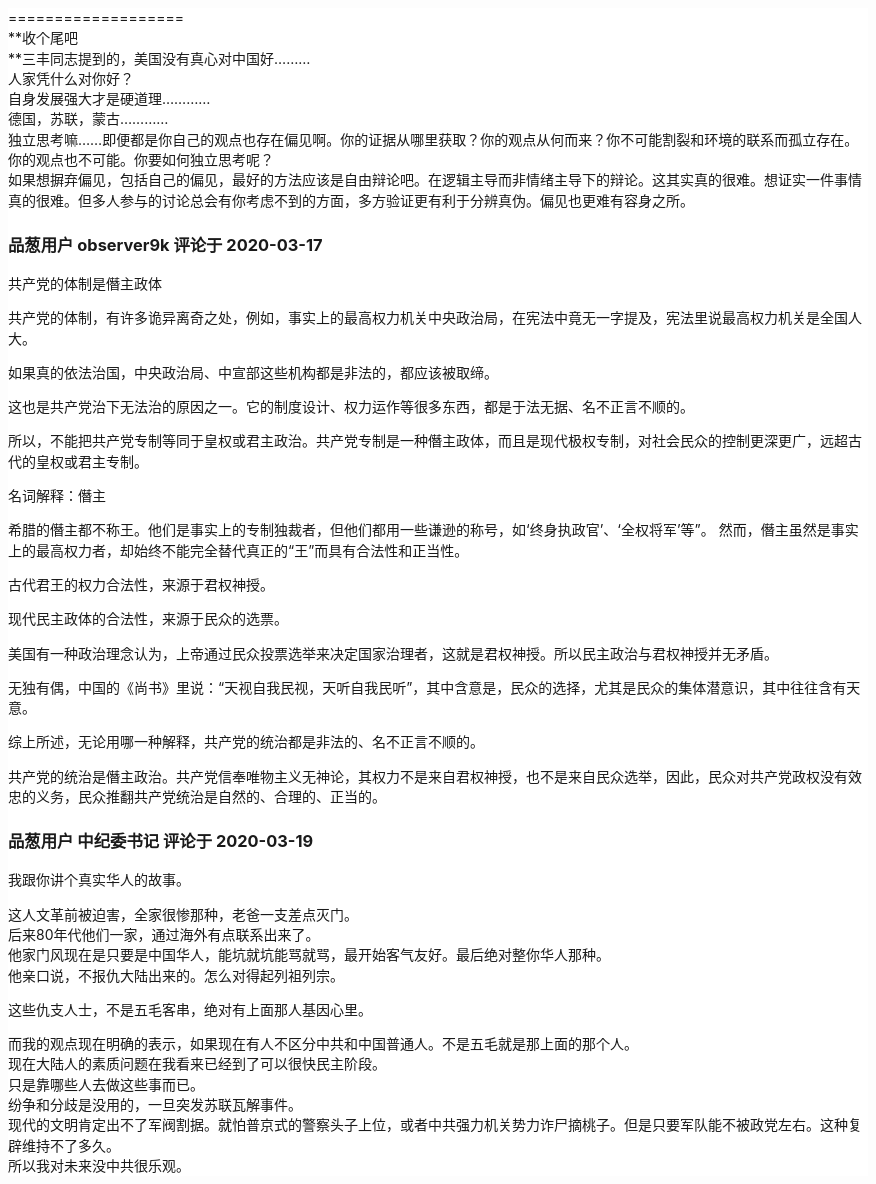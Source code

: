 \===================  
**收个尾吧  
**三丰同志提到的，美国没有真心对中国好………  
人家凭什么对你好？  
自身发展强大才是硬道理…………  
德国，苏联，蒙古…………  
独立思考嘛……即便都是你自己的观点也存在偏见啊。你的证据从哪里获取？你的观点从何而来？你不可能割裂和环境的联系而孤立存在。你的观点也不可能。你要如何独立思考呢？  
如果想摒弃偏见，包括自己的偏见，最好的方法应该是自由辩论吧。在逻辑主导而非情绪主导下的辩论。这其实真的很难。想证实一件事情真的很难。但多人参与的讨论总会有你考虑不到的方面，多方验证更有利于分辨真伪。偏见也更难有容身之所。

            
### 品葱用户 **observer9k** 评论于 2020-03-17
        
共产党的体制是僭主政体  
  
共产党的体制，有许多诡异离奇之处，例如，事实上的最高权力机关中央政治局，在宪法中竟无一字提及，宪法里说最高权力机关是全国人大。  
  
如果真的依法治国，中央政治局、中宣部这些机构都是非法的，都应该被取缔。  
  
这也是共产党治下无法治的原因之一。它的制度设计、权力运作等很多东西，都是于法无据、名不正言不顺的。  
  
所以，不能把共产党专制等同于皇权或君主政治。共产党专制是一种僭主政体，而且是现代极权专制，对社会民众的控制更深更广，远超古代的皇权或君主专制。  
  
名词解释：僭主  
  
希腊的僭主都不称王。他们是事实上的专制独裁者，但他们都用一些谦逊的称号，如‘终身执政官’、‘全权将军’等”。 然而，僭主虽然是事实上的最高权力者，却始终不能完全替代真正的“王”而具有合法性和正当性。  
  
古代君王的权力合法性，来源于君权神授。  
  
现代民主政体的合法性，来源于民众的选票。  
  
美国有一种政治理念认为，上帝通过民众投票选举来决定国家治理者，这就是君权神授。所以民主政治与君权神授并无矛盾。  
  
无独有偶，中国的《尚书》里说：“天视自我民视，天听自我民听”，其中含意是，民众的选择，尤其是民众的集体潜意识，其中往往含有天意。  
  
综上所述，无论用哪一种解释，共产党的统治都是非法的、名不正言不顺的。  
  
共产党的统治是僭主政治。共产党信奉唯物主义无神论，其权力不是来自君权神授，也不是来自民众选举，因此，民众对共产党政权没有效忠的义务，民众推翻共产党统治是自然的、合理的、正当的。
        


            
### 品葱用户 **中纪委书记** 评论于 2020-03-19
        
我跟你讲个真实华人的故事。  
  
这人文革前被迫害，全家很惨那种，老爸一支差点灭门。  
后来80年代他们一家，通过海外有点联系出来了。  
他家门风现在是只要是中国华人，能坑就坑能骂就骂，最开始客气友好。最后绝对整你华人那种。  
他亲口说，不报仇大陆出来的。怎么对得起列祖列宗。  
  
  
这些仇支人士，不是五毛客串，绝对有上面那人基因心里。  
  
  
而我的观点现在明确的表示，如果现在有人不区分中共和中国普通人。不是五毛就是那上面的那个人。  
现在大陆人的素质问题在我看来已经到了可以很快民主阶段。  
只是靠哪些人去做这些事而已。  
纷争和分歧是没用的，一旦突发苏联瓦解事件。  
现代的文明肯定出不了军阀割据。就怕普京式的警察头子上位，或者中共强力机关势力诈尸摘桃子。但是只要军队能不被政党左右。这种复辟维持不了多久。  
所以我对未来没中共很乐观。  
  